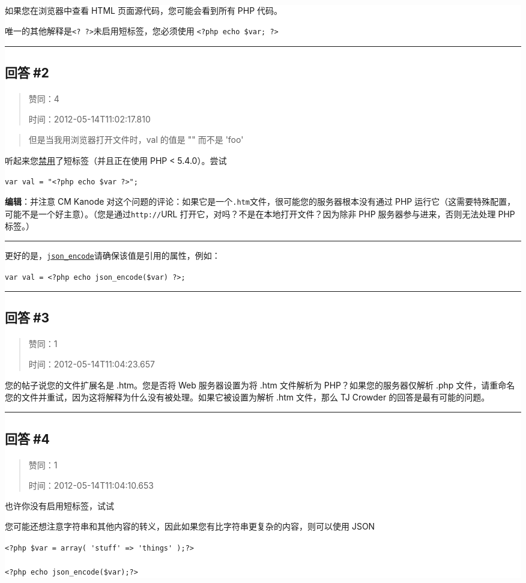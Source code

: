 如果您在浏览器中查看 HTML 页面源代码，您可能会看到所有 PHP 代码。

唯一的其他解释是`<? ?>`未启用短标签，您必须使用
`<?php echo $var; ?>`

* * *

## 回答 #2

> 赞同：4
> 
> 时间：2012-05-14T11:02:17.810

> 但是当我用浏览器打开文件时，val 的值是 "" 而不是 'foo'

听起来您[禁用](http://uk3.php.net/manual/en/ini.core.php)了短标签（并且正在使用 PHP < 5.4.0）。尝试

```
var val = "<?php echo $var ?>"; 
```

**编辑**：并注意 CM Kanode 对这个问题的评论：如果它是一个`.htm`文件，很可能您的服务器根本没有通过 PHP 运行它（这需要特殊配置，可能不是一个好主意）。（您是通过`http://`URL 打开它，对吗？不是在本地打开文件？因为除非 PHP 服务器参与进来，否则无法处理 PHP 标签。）

* * *

更好的是，[`json_encode`](http://php.net/manual/en/function.json-encode.php)请确保该值是引用的属性，例如：

```
var val = <?php echo json_encode($var) ?>; 
```

* * *

## 回答 #3

> 赞同：1
> 
> 时间：2012-05-14T11:04:23.657

您的帖子说您的文件扩展名是 .htm。您是否将 Web 服务器设置为将 .htm 文件解析为 PHP？如果您的服务器仅解析 .php 文件，请重命名您的文件并重试，因为这将解释为什么没有被处理。如果它被设置为解析 .htm 文件，那么 TJ Crowder 的回答是最有可能的问题。

* * *

## 回答 #4

> 赞同：1
> 
> 时间：2012-05-14T11:04:10.653

也许你没有启用短标签，试试

您可能还想注意字符串和其他内容的转义，因此如果您有比字符串更复杂的内容，则可以使用 JSON

```
<?php $var = array( 'stuff' => 'things' );?>

<?php echo json_encode($var);?> 
```
